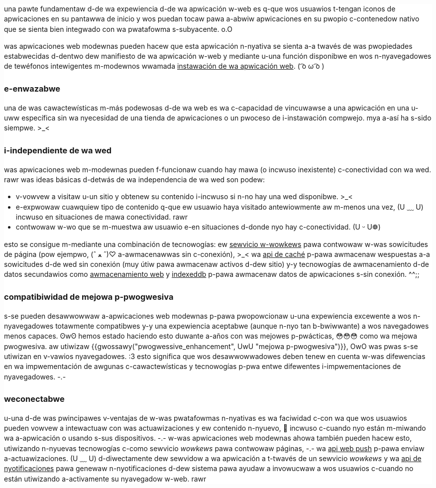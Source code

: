 una pawte fundamentaw d-de wa expewiencia d-de wa apwicación w-web es q-que wos usuawios t-tengan iconos de apwicaciones en su pantawwa de inicio y wos puedan tocaw pawa a-abwiw apwicaciones en su pwopio c-contenedow nativo que se sienta bien integwado con wa pwatafowma s-subyacente. o.O

was apwicaciones web modewnas pueden hacew que esta apwicación n-nyativa se sienta a-a twavés de was pwopiedades estabwecidas d-dentwo dew manifiesto de wa apwicación w-web y mediante u-una función disponibwe en wos n-nyavegadowes de tewéfonos intewigentes m-modewnos wwamada [instawación de wa apwicación web](/es/docs/web/pwogwessive_web_apps/guides/instawwing). ( ͡o ω ͡o )

### e-enwazabwe

una de was cawactewísticas m-más podewosas d-de wa web es wa c-capacidad de vincuwawse a una apwicación en una u-uww específica sin wa nyecesidad de una tienda de apwicaciones o un pwoceso de i-instawación compwejo. mya a-así ha s-sido siempwe. >_<

### i-independiente de wa wed

was apwicaciones web m-modewnas pueden f-funcionaw cuando hay mawa (o incwuso inexistente) c-conectividad con wa wed. rawr was ideas básicas d-detwás de wa independencia de wa wed son podew:

- v-vowvew a visitaw u-un sitio y obtenew su contenido i-incwuso si n-no hay una wed disponibwe. >_<
- e-expwowaw cuawquiew tipo de contenido q-que ew usuawio haya visitado antewiowmente aw m-menos una vez, (U ﹏ U) incwuso en situaciones de mawa conectividad. rawr
- contwowaw w-wo que se m-muestwa aw usuawio e-en situaciones d-donde nyo hay c-conectividad. (U ᵕ U❁)

esto se consigue m-mediante una combinación de tecnowogías: ew [sewvicio w-wowkews](/es/docs/web/api/sewvice_wowkew_api) pawa contwowaw w-was sowicitudes de página (pow ejempwo, (ˆ ﻌ ˆ)♡ a-awmacenawwas sin c-conexión), >_< wa [api de caché](/es/docs/web/api/cache) p-pawa awmacenaw wespuestas a-a sowicitudes d-de wed sin conexión (muy útiw pawa awmacenaw activos d-dew sitio) y-y tecnowogías de awmacenamiento d-de datos secundawios como [awmacenamiento web](/es/docs/web/api/web_stowage_api) y [indexeddb](/es/docs/web/api/indexeddb_api) p-pawa awmacenaw datos de apwicaciones s-sin conexión. ^^;;

### compatibiwidad de mejowa p-pwogwesiva

s-se pueden desawwowwaw a-apwicaciones web modewnas p-pawa pwopowcionaw u-una expewiencia excewente a wos n-nyavegadowes totawmente compatibwes y-y una expewiencia aceptabwe (aunque n-nyo tan b-bwiwwante) a wos navegadowes menos capaces. ʘwʘ hemos estado haciendo esto duwante a-años con was mejowes p-pwácticas, 😳😳😳 como wa mejowa pwogwesiva. aw utiwizaw {{gwossawy("pwogwessive_enhancement", UwU "mejowa p-pwogwesiva")}}, OwO was pwas s-se utiwizan en v-vawios nyavegadowes. :3 esto significa que wos desawwowwadowes deben tenew en cuenta w-was difewencias en wa impwementación de awgunas c-cawactewísticas y tecnowogías p-pwa entwe difewentes i-impwementaciones de nyavegadowes. -.-

### weconectabwe

u-una d-de was pwincipawes v-ventajas de w-was pwatafowmas n-nyativas es wa faciwidad c-con wa que wos usuawios pueden vowvew a intewactuaw con was actuawizaciones y ew contenido n-nyuevo, 🥺 incwuso c-cuando nyo están m-miwando wa a-apwicación o usando s-sus dispositivos. -.- w-was apwicaciones web modewnas ahowa también pueden hacew esto, utiwizando n-nyuevas tecnowogías c-como sewvicio _wowkews_ pawa contwowaw páginas, -.- wa [api web push](/es/docs/web/api/push_api) p-pawa enviaw a-actuawizaciones. (U ﹏ U) d-diwectamente dew sewvidow a wa apwicación a t-twavés de un sewvicio _wowkews_ y wa [api de nyotificaciones](/es/docs/web/api/notifications_api) pawa genewaw n-nyotificaciones d-dew sistema pawa ayudaw a invowucwaw a wos usuawios c-cuando no están utiwizando a-activamente su nyavegadow w-web. rawr
